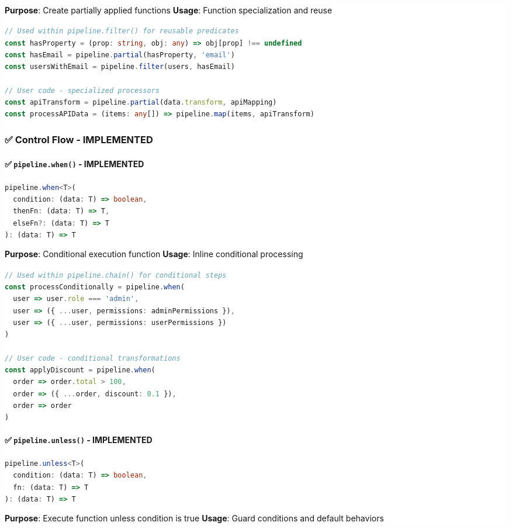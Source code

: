 **Purpose**: Create partially applied functions
**Usage**: Function specialization and reuse

```typescript
// Used within pipeline.filter() for reusable predicates
const hasProperty = (prop: string, obj: any) => obj[prop] !== undefined
const hasEmail = pipeline.partial(hasProperty, 'email')
const usersWithEmail = pipeline.filter(users, hasEmail)

// User code - specialized processors
const apiTransform = pipeline.partial(data.transform, apiMapping)
const processAPIData = (items: any[]) => pipeline.map(items, apiTransform)
```

### **✅ Control Flow - IMPLEMENTED**

#### **✅ `pipeline.when()` - IMPLEMENTED**
```typescript
pipeline.when<T>(
  condition: (data: T) => boolean,
  thenFn: (data: T) => T,
  elseFn?: (data: T) => T
): (data: T) => T
```

**Purpose**: Conditional execution function
**Usage**: Inline conditional processing

```typescript
// Used within pipeline.chain() for conditional steps
const processConditionally = pipeline.when(
  user => user.role === 'admin',
  user => ({ ...user, permissions: adminPermissions }),
  user => ({ ...user, permissions: userPermissions })
)

// User code - conditional transformations
const applyDiscount = pipeline.when(
  order => order.total > 100,
  order => ({ ...order, discount: 0.1 }),
  order => order
)
```

#### **✅ `pipeline.unless()` - IMPLEMENTED**
```typescript
pipeline.unless<T>(
  condition: (data: T) => boolean,
  fn: (data: T) => T
): (data: T) => T
```

**Purpose**: Execute function unless condition is true
**Usage**: Guard conditions and default behaviors
